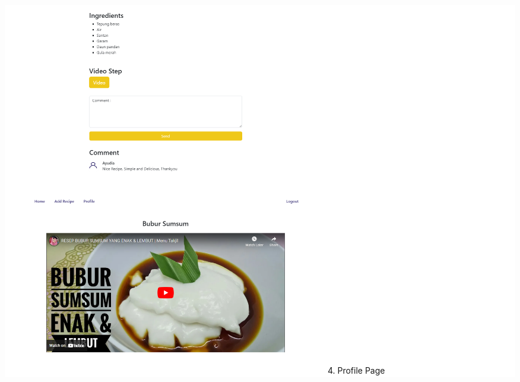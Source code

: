    <img src="./screenshots/6-Detail-Recipe-edit.png" width="540"/>
   <img src="./screenshots/7-Video-Recipe-edit.png" width="540"/>
4. Profile Page <br>